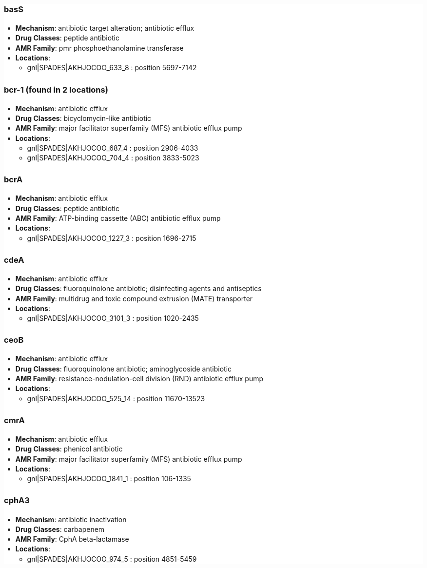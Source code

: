 ### basS
- **Mechanism**: antibiotic target alteration; antibiotic efflux
- **Drug Classes**: peptide antibiotic
- **AMR Family**: pmr phosphoethanolamine transferase
- **Locations**:
  - gnl|SPADES|AKHJOCOO_633_8 : position 5697-7142

### bcr-1 (found in 2 locations)
- **Mechanism**: antibiotic efflux
- **Drug Classes**: bicyclomycin-like antibiotic
- **AMR Family**: major facilitator superfamily (MFS) antibiotic efflux pump
- **Locations**:
  - gnl|SPADES|AKHJOCOO_687_4 : position 2906-4033
  - gnl|SPADES|AKHJOCOO_704_4 : position 3833-5023

### bcrA
- **Mechanism**: antibiotic efflux
- **Drug Classes**: peptide antibiotic
- **AMR Family**: ATP-binding cassette (ABC) antibiotic efflux pump
- **Locations**:
  - gnl|SPADES|AKHJOCOO_1227_3 : position 1696-2715

### cdeA
- **Mechanism**: antibiotic efflux
- **Drug Classes**: fluoroquinolone antibiotic; disinfecting agents and antiseptics
- **AMR Family**: multidrug and toxic compound extrusion (MATE) transporter
- **Locations**:
  - gnl|SPADES|AKHJOCOO_3101_3 : position 1020-2435

### ceoB
- **Mechanism**: antibiotic efflux
- **Drug Classes**: fluoroquinolone antibiotic; aminoglycoside antibiotic
- **AMR Family**: resistance-nodulation-cell division (RND) antibiotic efflux pump
- **Locations**:
  - gnl|SPADES|AKHJOCOO_525_14 : position 11670-13523

### cmrA
- **Mechanism**: antibiotic efflux
- **Drug Classes**: phenicol antibiotic
- **AMR Family**: major facilitator superfamily (MFS) antibiotic efflux pump
- **Locations**:
  - gnl|SPADES|AKHJOCOO_1841_1 : position 106-1335

### cphA3
- **Mechanism**: antibiotic inactivation
- **Drug Classes**: carbapenem
- **AMR Family**: CphA beta-lactamase
- **Locations**:
  - gnl|SPADES|AKHJOCOO_974_5 : position 4851-5459
